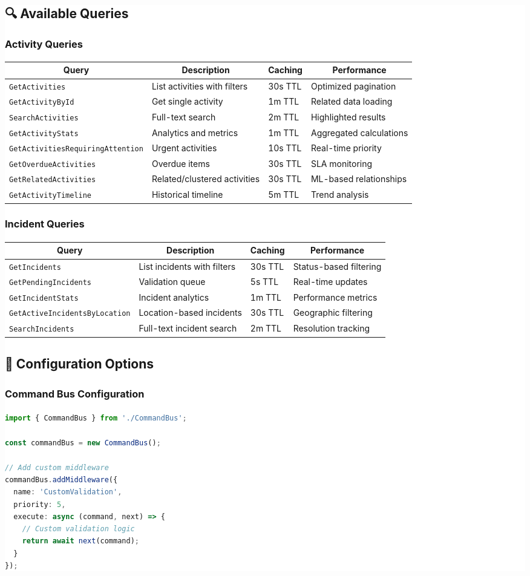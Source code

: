 ## 🔍 Available Queries

### Activity Queries

| Query | Description | Caching | Performance |
|-------|-------------|---------|-------------|
| `GetActivities` | List activities with filters | 30s TTL | Optimized pagination |
| `GetActivityById` | Get single activity | 1m TTL | Related data loading |
| `SearchActivities` | Full-text search | 2m TTL | Highlighted results |
| `GetActivityStats` | Analytics and metrics | 1m TTL | Aggregated calculations |
| `GetActivitiesRequiringAttention` | Urgent activities | 10s TTL | Real-time priority |
| `GetOverdueActivities` | Overdue items | 30s TTL | SLA monitoring |
| `GetRelatedActivities` | Related/clustered activities | 30s TTL | ML-based relationships |
| `GetActivityTimeline` | Historical timeline | 5m TTL | Trend analysis |

### Incident Queries

| Query | Description | Caching | Performance |
|-------|-------------|---------|-------------|
| `GetIncidents` | List incidents with filters | 30s TTL | Status-based filtering |
| `GetPendingIncidents` | Validation queue | 5s TTL | Real-time updates |
| `GetIncidentStats` | Incident analytics | 1m TTL | Performance metrics |
| `GetActiveIncidentsByLocation` | Location-based incidents | 30s TTL | Geographic filtering |
| `SearchIncidents` | Full-text incident search | 2m TTL | Resolution tracking |

## 🔧 Configuration Options

### Command Bus Configuration

```typescript
import { CommandBus } from './CommandBus';

const commandBus = new CommandBus();

// Add custom middleware
commandBus.addMiddleware({
  name: 'CustomValidation',
  priority: 5,
  execute: async (command, next) => {
    // Custom validation logic
    return await next(command);
  }
});
```

